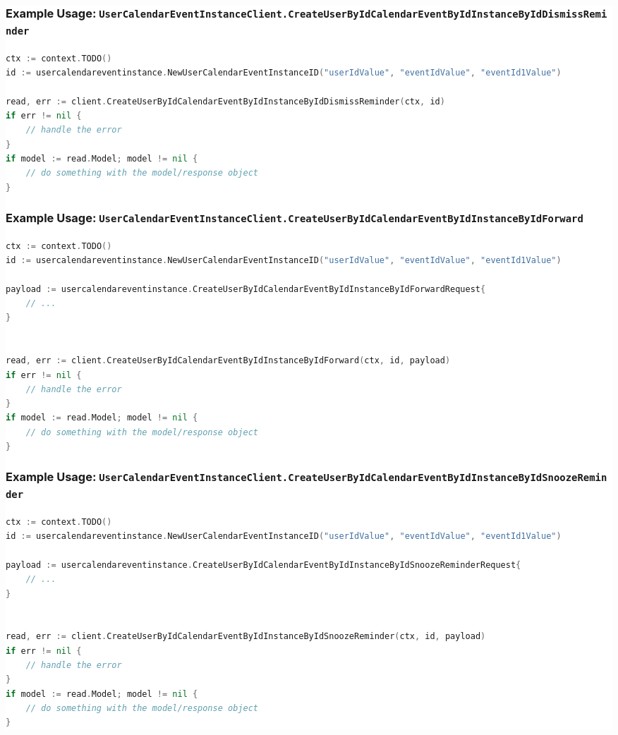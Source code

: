 
### Example Usage: `UserCalendarEventInstanceClient.CreateUserByIdCalendarEventByIdInstanceByIdDismissReminder`

```go
ctx := context.TODO()
id := usercalendareventinstance.NewUserCalendarEventInstanceID("userIdValue", "eventIdValue", "eventId1Value")

read, err := client.CreateUserByIdCalendarEventByIdInstanceByIdDismissReminder(ctx, id)
if err != nil {
	// handle the error
}
if model := read.Model; model != nil {
	// do something with the model/response object
}
```


### Example Usage: `UserCalendarEventInstanceClient.CreateUserByIdCalendarEventByIdInstanceByIdForward`

```go
ctx := context.TODO()
id := usercalendareventinstance.NewUserCalendarEventInstanceID("userIdValue", "eventIdValue", "eventId1Value")

payload := usercalendareventinstance.CreateUserByIdCalendarEventByIdInstanceByIdForwardRequest{
	// ...
}


read, err := client.CreateUserByIdCalendarEventByIdInstanceByIdForward(ctx, id, payload)
if err != nil {
	// handle the error
}
if model := read.Model; model != nil {
	// do something with the model/response object
}
```


### Example Usage: `UserCalendarEventInstanceClient.CreateUserByIdCalendarEventByIdInstanceByIdSnoozeReminder`

```go
ctx := context.TODO()
id := usercalendareventinstance.NewUserCalendarEventInstanceID("userIdValue", "eventIdValue", "eventId1Value")

payload := usercalendareventinstance.CreateUserByIdCalendarEventByIdInstanceByIdSnoozeReminderRequest{
	// ...
}


read, err := client.CreateUserByIdCalendarEventByIdInstanceByIdSnoozeReminder(ctx, id, payload)
if err != nil {
	// handle the error
}
if model := read.Model; model != nil {
	// do something with the model/response object
}
```
